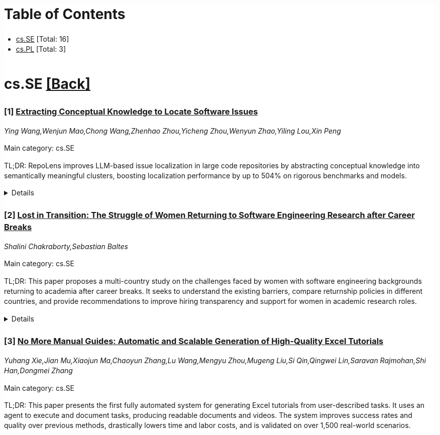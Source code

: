 <div id=toc></div>

# Table of Contents

- [cs.SE](#cs.SE) [Total: 16]
- [cs.PL](#cs.PL) [Total: 3]


<div id='cs.SE'></div>

# cs.SE [[Back]](#toc)

### [1] [Extracting Conceptual Knowledge to Locate Software Issues](https://arxiv.org/abs/2509.21427)
*Ying Wang,Wenjun Mao,Chong Wang,Zhenhao Zhou,Yicheng Zhou,Wenyun Zhao,Yiling Lou,Xin Peng*

Main category: cs.SE

TL;DR: RepoLens improves LLM-based issue localization in large code repositories by abstracting conceptual knowledge into semantically meaningful clusters, boosting localization performance by up to 504% on rigorous benchmarks and models.


<details><summary>Details</summary></details>


### [2] [Lost in Transition: The Struggle of Women Returning to Software Engineering Research after Career Breaks](https://arxiv.org/abs/2509.21533)
*Shalini Chakraborty,Sebastian Baltes*

Main category: cs.SE

TL;DR: This paper proposes a multi-country study on the challenges faced by women with software engineering backgrounds returning to academia after career breaks. It seeks to understand the existing barriers, compare returnship policies in different countries, and provide recommendations to improve hiring transparency and support for women in academic research roles.


<details><summary>Details</summary></details>


### [3] [No More Manual Guides: Automatic and Scalable Generation of High-Quality Excel Tutorials](https://arxiv.org/abs/2509.21816)
*Yuhang Xie,Jian Mu,Xiaojun Ma,Chaoyun Zhang,Lu Wang,Mengyu Zhou,Mugeng Liu,Si Qin,Qingwei Lin,Saravan Rajmohan,Shi Han,Dongmei Zhang*

Main category: cs.SE

TL;DR: This paper presents the first fully automated system for generating Excel tutorials from user-described tasks. It uses an agent to execute and document tasks, producing readable documents and videos. The system improves success rates and quality over previous methods, drastically lowers time and labor costs, and is validated on over 1,500 real-world scenarios.
